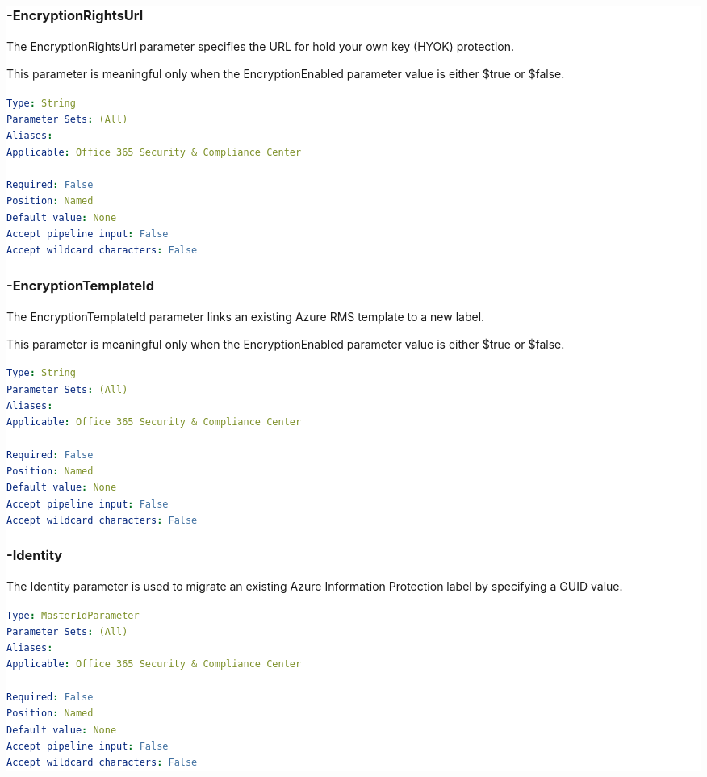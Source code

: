 ### -EncryptionRightsUrl
The EncryptionRightsUrl parameter specifies the URL for hold your own key (HYOK) protection.

This parameter is meaningful only when the EncryptionEnabled parameter value is either $true or $false.

```yaml
Type: String
Parameter Sets: (All)
Aliases:
Applicable: Office 365 Security & Compliance Center

Required: False
Position: Named
Default value: None
Accept pipeline input: False
Accept wildcard characters: False
```

### -EncryptionTemplateId
The EncryptionTemplateId parameter links an existing Azure RMS template to a new label.

This parameter is meaningful only when the EncryptionEnabled parameter value is either $true or $false.

```yaml
Type: String
Parameter Sets: (All)
Aliases:
Applicable: Office 365 Security & Compliance Center

Required: False
Position: Named
Default value: None
Accept pipeline input: False
Accept wildcard characters: False
```

### -Identity
The Identity parameter is used to migrate an existing Azure Information Protection label by specifying a GUID value.

```yaml
Type: MasterIdParameter
Parameter Sets: (All)
Aliases:
Applicable: Office 365 Security & Compliance Center

Required: False
Position: Named
Default value: None
Accept pipeline input: False
Accept wildcard characters: False
```
